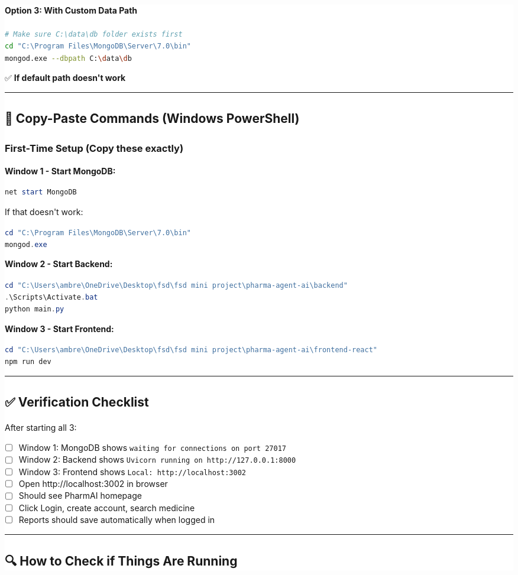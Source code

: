 #### Option 3: With Custom Data Path
```bash
# Make sure C:\data\db folder exists first
cd "C:\Program Files\MongoDB\Server\7.0\bin"
mongod.exe --dbpath C:\data\db
```
✅ **If default path doesn't work**

---

## 🎯 Copy-Paste Commands (Windows PowerShell)

### First-Time Setup (Copy these exactly)

**Window 1 - Start MongoDB:**
```powershell
net start MongoDB
```
If that doesn't work:
```powershell
cd "C:\Program Files\MongoDB\Server\7.0\bin"
mongod.exe
```

**Window 2 - Start Backend:**
```powershell
cd "C:\Users\ambre\OneDrive\Desktop\fsd\fsd mini project\pharma-agent-ai\backend"
.\Scripts\Activate.bat
python main.py
```

**Window 3 - Start Frontend:**
```powershell
cd "C:\Users\ambre\OneDrive\Desktop\fsd\fsd mini project\pharma-agent-ai\frontend-react"
npm run dev
```

---

## ✅ Verification Checklist

After starting all 3:

- [ ] Window 1: MongoDB shows `waiting for connections on port 27017`
- [ ] Window 2: Backend shows `Uvicorn running on http://127.0.0.1:8000`
- [ ] Window 3: Frontend shows `Local: http://localhost:3002`
- [ ] Open http://localhost:3002 in browser
- [ ] Should see PharmAI homepage
- [ ] Click Login, create account, search medicine
- [ ] Reports should save automatically when logged in

---

## 🔍 How to Check if Things Are Running
